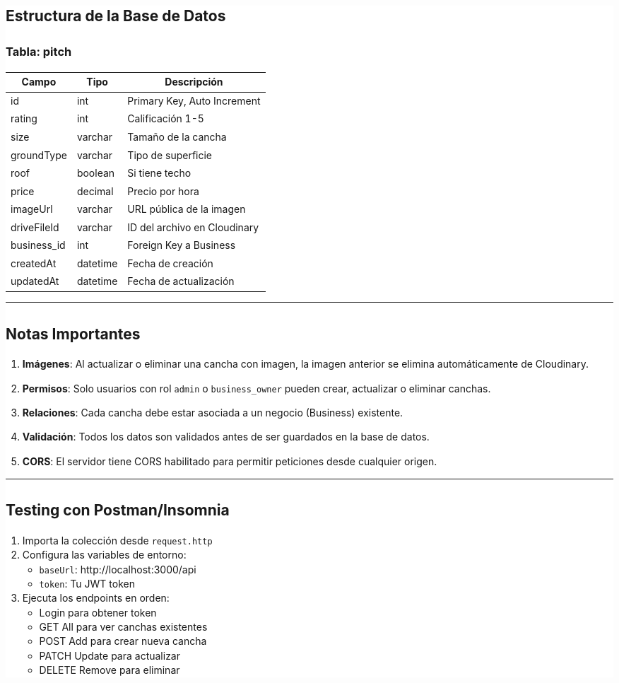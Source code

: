 ## Estructura de la Base de Datos

### Tabla: pitch

| Campo | Tipo | Descripción |
|-------|------|-------------|
| id | int | Primary Key, Auto Increment |
| rating | int | Calificación 1-5 |
| size | varchar | Tamaño de la cancha |
| groundType | varchar | Tipo de superficie |
| roof | boolean | Si tiene techo |
| price | decimal | Precio por hora |
| imageUrl | varchar | URL pública de la imagen |
| driveFileId | varchar | ID del archivo en Cloudinary |
| business_id | int | Foreign Key a Business |
| createdAt | datetime | Fecha de creación |
| updatedAt | datetime | Fecha de actualización |

---

## Notas Importantes

1. **Imágenes**: Al actualizar o eliminar una cancha con imagen, la imagen anterior se elimina automáticamente de Cloudinary.

2. **Permisos**: Solo usuarios con rol `admin` o `business_owner` pueden crear, actualizar o eliminar canchas.

3. **Relaciones**: Cada cancha debe estar asociada a un negocio (Business) existente.

4. **Validación**: Todos los datos son validados antes de ser guardados en la base de datos.

5. **CORS**: El servidor tiene CORS habilitado para permitir peticiones desde cualquier origen.

---

## Testing con Postman/Insomnia

1. Importa la colección desde `request.http`
2. Configura las variables de entorno:
   - `baseUrl`: http://localhost:3000/api
   - `token`: Tu JWT token
3. Ejecuta los endpoints en orden:
   - Login para obtener token
   - GET All para ver canchas existentes
   - POST Add para crear nueva cancha
   - PATCH Update para actualizar
   - DELETE Remove para eliminar
